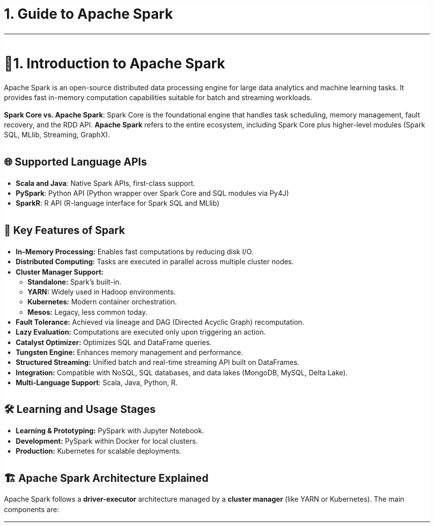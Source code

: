 # 1. Guide to Apache Spark

---

# 📌1. **Introduction to Apache Spark**

Apache Spark is an open-source distributed data processing engine for large data analytics and machine learning tasks. It provides fast in-memory computation capabilities suitable for batch and streaming workloads.

**Spark Core vs. Apache Spark**: Spark Core is the foundational engine that handles task scheduling, memory management, fault recovery, and the RDD API. **Apache Spark** refers to the entire ecosystem, including Spark Core plus higher-level modules (Spark SQL, MLlib, Streaming, GraphX).

## 🌐 **Supported Language APIs**

- **Scala and Java**: Native Spark APIs, first-class support.
- **PySpark**: Python API (Python wrapper over Spark Core and SQL modules via Py4J)
- **SparkR**: R API (R-language interface for Spark SQL and MLlib)

## 🚀 **Key Features of Spark**

- **In-Memory Processing:** Enables fast computations by reducing disk I/O.
- **Distributed Computing:** Tasks are executed in parallel across multiple cluster nodes.
- **Cluster Manager Support:**
    - **Standalone:** Spark’s built-in.
    - **YARN:** Widely used in Hadoop environments.
    - **Kubernetes:** Modern container orchestration.
    - **Mesos:** Legacy, less common today.
- **Fault Tolerance:** Achieved via lineage and DAG (Directed Acyclic Graph) recomputation.
- **Lazy Evaluation:** Computations are executed only upon triggering an action.
- **Catalyst Optimizer:** Optimizes SQL and DataFrame queries.
- **Tungsten Engine:** Enhances memory management and performance.
- **Structured Streaming:** Unified batch and real-time streaming API built on DataFrames.
- **Integration:** Compatible with NoSQL, SQL databases, and data lakes (MongoDB, MySQL, Delta Lake).
- **Multi-Language Support**: Scala, Java, Python, R.

## 🛠 **Learning and Usage Stages**

- **Learning & Prototyping:** PySpark with Jupyter Notebook.
- **Development:** PySpark within Docker for local clusters.
- **Production:** Kubernetes for scalable deployments.

## 🏗 **Apache Spark Architecture Explained**

Apache Spark follows a **driver-executor** architecture managed by a **cluster manager** (like YARN or Kubernetes). The main components are:

---